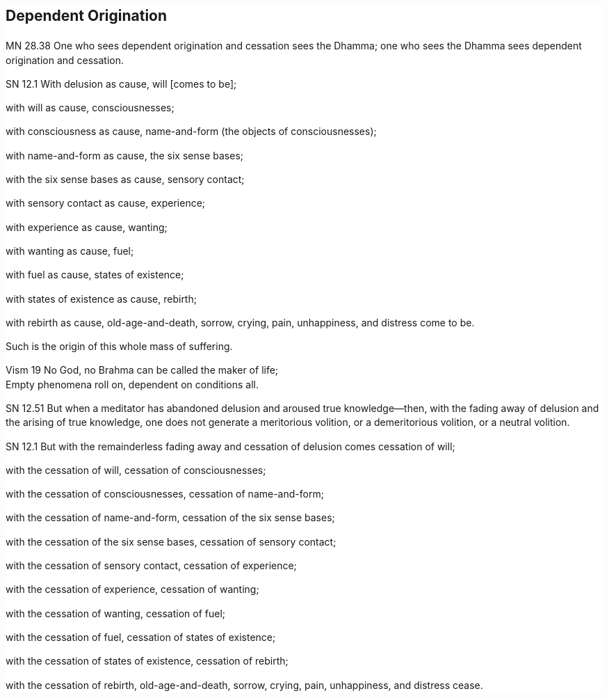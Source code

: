 ## Dependent Origination

<span className="sutta-ref">MN 28.38</span> One who sees dependent origination and cessation sees the Dhamma; one who sees the Dhamma sees dependent origination and cessation.

<span className="sutta-ref">SN 12.1</span> With delusion as cause, will \[comes to be];

with will as cause, consciousnesses;

with consciousness as cause, name-and-form (the objects of consciousnesses);

with name-and-form as cause, the six sense bases;

with the six sense bases as cause, sensory contact;

with sensory contact as cause, experience;

with experience as cause, wanting;

with wanting as cause, fuel;

with fuel as cause, states of existence;

with states of existence as cause, rebirth;

with rebirth as cause, old-age-and-death, sorrow, crying, pain, unhappiness, and distress come to be.

Such is the origin of this whole mass of suffering.

<span className="sutta-ref">Vism 19</span> No God, no Brahma can be called the maker of life;<br />
Empty phenomena roll on, dependent on conditions all.

<span className="sutta-ref">SN 12.51</span> But when a meditator has abandoned delusion and aroused true knowledge—then, with the fading away of delusion and the arising of true knowledge, one does not generate a meritorious volition, or a demeritorious volition, or a neutral
volition.

<span className="sutta-ref">SN 12.1</span> But with the remainderless fading away and cessation of delusion comes cessation of will;

with the cessation of will, cessation of consciousnesses;

with the cessation of consciousnesses, cessation of name-and-form;

with the cessation of name-and-form, cessation of the six sense bases;

with the cessation of the six sense bases, cessation of sensory contact;

with the cessation of sensory contact, cessation of experience;

with the cessation of experience, cessation of wanting;

with the cessation of wanting, cessation of fuel;

with the cessation of fuel, cessation of states of existence;

with the cessation of states of existence, cessation of rebirth;

with the cessation of rebirth, old-age-and-death, sorrow, crying, pain, unhappiness, and distress cease.
